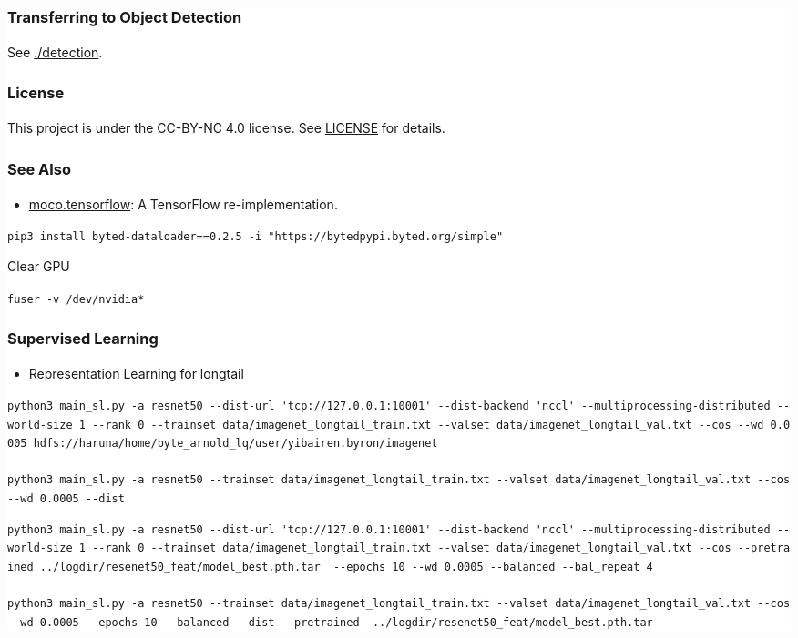 </tr>
</tbody></table>


### Transferring to Object Detection

See [./detection](detection).


### License

This project is under the CC-BY-NC 4.0 license. See [LICENSE](LICENSE) for details.

### See Also
* [moco.tensorflow](https://github.com/ppwwyyxx/moco.tensorflow): A TensorFlow re-implementation.

```
pip3 install byted-dataloader==0.2.5 -i "https://bytedpypi.byted.org/simple"
```

Clear GPU
```
fuser -v /dev/nvidia*
```

### Supervised Learning
- Representation Learning for longtail

```
python3 main_sl.py -a resnet50 --dist-url 'tcp://127.0.0.1:10001' --dist-backend 'nccl' --multiprocessing-distributed --world-size 1 --rank 0 --trainset data/imagenet_longtail_train.txt --valset data/imagenet_longtail_val.txt --cos --wd 0.0005 hdfs://haruna/home/byte_arnold_lq/user/yibairen.byron/imagenet

python3 main_sl.py -a resnet50 --trainset data/imagenet_longtail_train.txt --valset data/imagenet_longtail_val.txt --cos --wd 0.0005 --dist
```

```
python3 main_sl.py -a resnet50 --dist-url 'tcp://127.0.0.1:10001' --dist-backend 'nccl' --multiprocessing-distributed --world-size 1 --rank 0 --trainset data/imagenet_longtail_train.txt --valset data/imagenet_longtail_val.txt --cos --pretrained ../logdir/resenet50_feat/model_best.pth.tar  --epochs 10 --wd 0.0005 --balanced --bal_repeat 4

python3 main_sl.py -a resnet50 --trainset data/imagenet_longtail_train.txt --valset data/imagenet_longtail_val.txt --cos --wd 0.0005 --epochs 10 --balanced --dist --pretrained  ../logdir/resenet50_feat/model_best.pth.tar
```